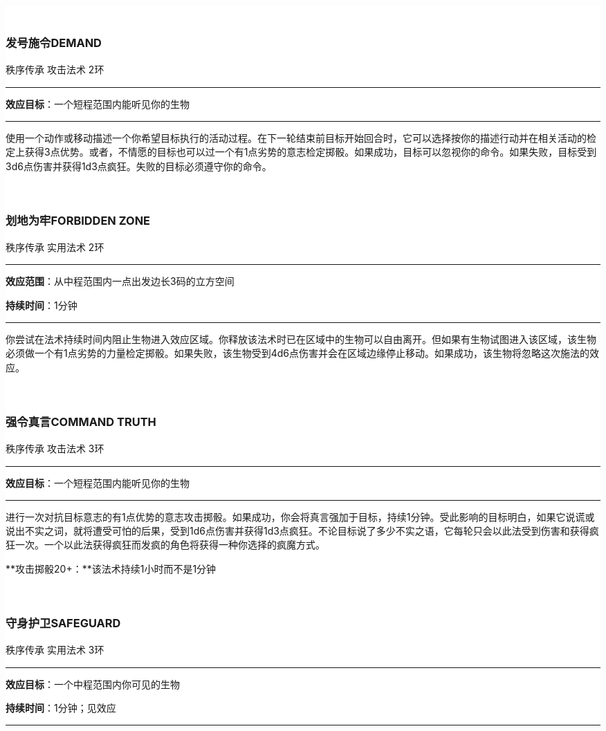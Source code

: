  

### 发号施令DEMAND

秩序传承 攻击法术 2环

------------------------------------------------------------------------

**效应目标**：一个短程范围内能听见你的生物

------------------------------------------------------------------------

使用一个动作或移动描述一个你希望目标执行的活动过程。在下一轮结束前目标开始回合时，它可以选择按你的描述行动并在相关活动的检定上获得3点优势。或者，不情愿的目标也可以过一个有1点劣势的意志检定掷骰。如果成功，目标可以忽视你的命令。如果失败，目标受到3d6点伤害并获得1d3点疯狂。失败的目标必须遵守你的命令。

 

### 划地为牢FORBIDDEN ZONE

秩序传承 实用法术 2环

------------------------------------------------------------------------

**效应范围**：从中程范围内一点出发边长3码的立方空间

**持续时间**：1分钟

------------------------------------------------------------------------

你尝试在法术持续时间内阻止生物进入效应区域。你释放该法术时已在区域中的生物可以自由离开。但如果有生物试图进入该区域，该生物必须做一个有1点劣势的力量检定掷骰。如果失败，该生物受到4d6点伤害并会在区域边缘停止移动。如果成功，该生物将忽略这次施法的效应。

 

### 强令真言COMMAND TRUTH

秩序传承 攻击法术 3环

------------------------------------------------------------------------

**效应目标**：一个短程范围内能听见你的生物

------------------------------------------------------------------------

进行一次对抗目标意志的有1点优势的意志攻击掷骰。如果成功，你会将真言强加于目标，持续1分钟。受此影响的目标明白，如果它说谎或说出不实之词，就将遭受可怕的后果，受到1d6点伤害并获得1d3点疯狂。不论目标说了多少不实之语，它每轮只会以此法受到伤害和获得疯狂一次。一个以此法获得疯狂而发疯的角色将获得一种你选择的疯魔方式。

**攻击掷骰20+：**该法术持续1小时而不是1分钟

 

### 守身护卫SAFEGUARD

秩序传承 实用法术 3环

------------------------------------------------------------------------

**效应目标**：一个中程范围内你可见的生物

**持续时间**：1分钟；见效应

------------------------------------------------------------------------
